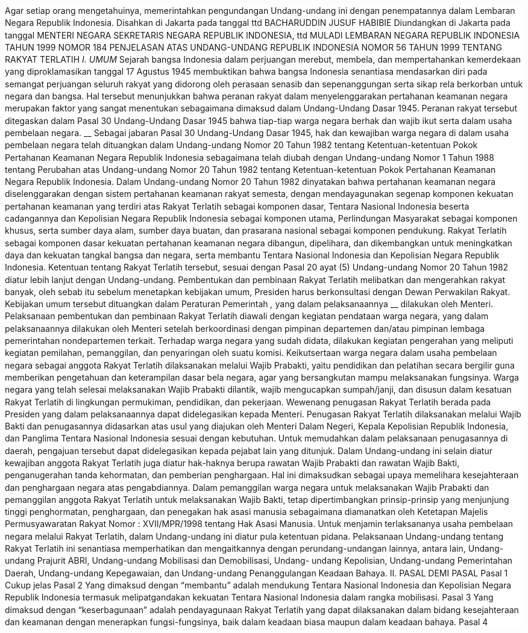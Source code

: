 Agar setiap orang mengetahuinya, memerintahkan pengundangan Undang-undang ini dengan penempatannya dalam Lembaran Negara Republik Indonesia. Disahkan di Jakarta pada tanggal ttd BACHARUDDIN JUSUF HABIBIE Diundangkan di Jakarta pada tanggal MENTERI NEGARA SEKRETARIS NEGARA REPUBLIK INDONESIA, ttd MULADI LEMBARAN NEGARA REPUBLIK INDONESIA TAHUN 1999 NOMOR 184 PENJELASAN ATAS UNDANG-UNDANG REPUBLIK INDONESIA NOMOR 56 TAHUN 1999 TENTANG RAKYAT TERLATIH _I._ _UMUM_ Sejarah bangsa Indonesia dalam perjuangan merebut, membela, dan mempertahankan kemerdekaan yang diproklamasikan tanggal 17 Agustus 1945 membuktikan bahwa bangsa Indonesia senantiasa mendasarkan diri pada semangat perjuangan seluruh rakyat yang didorong oleh perasaan senasib dan sepenanggungan serta sikap rela berkorban untuk negara dan bangsa. Hal tersebut menunjukkan bahwa peranan rakyat dalam menyelenggarakan pertahanan keamanan negara merupakan faktor yang sangat menentukan sebagaimana dimaksud dalam Undang-Undang Dasar 1945. Peranan rakyat tersebut ditegaskan dalam Pasal 30 Undang-Undang Dasar 1945 bahwa tiap-tiap warga negara berhak dan wajib ikut serta dalam usaha pembelaan negara. __ Sebagai jabaran Pasal 30 Undang-Undang Dasar 1945, hak dan kewajiban warga negara di dalam usaha pembelaan negara telah dituangkan dalam Undang-undang Nomor 20 Tahun 1982 tentang Ketentuan-ketentuan Pokok Pertahanan Keamanan Negara Republik Indonesia sebagaimana telah diubah dengan Undang-undang Nomor 1 Tahun 1988 tentang Perubahan atas Undang-undang Nomor 20 Tahun 1982 tentang Ketentuan-ketentuan Pokok Pertahanan Keamanan Negara Republik Indonesia. Dalam Undang-undang Nomor 20 Tahun 1982 dinyatakan bahwa pertahanan keamanan negara diselenggarakan dengan sistem pertahanan keamanan rakyat semesta, dengan mendayagunakan segenap komponen kekuatan pertahanan keamanan yang terdiri atas Rakyat Terlatih sebagai komponen dasar, Tentara Nasional Indonesia beserta cadangannya dan Kepolisian Negara Republik Indonesia sebagai komponen utama, Perlindungan Masyarakat sebagai komponen khusus, serta sumber daya alam, sumber daya buatan, dan prasarana nasional sebagai komponen pendukung. Rakyat Terlatih sebagai komponen dasar kekuatan pertahanan keamanan negara dibangun, dipelihara, dan dikembangkan untuk meningkatkan daya dan kekuatan tangkal bangsa dan negara, serta membantu Tentara Nasional Indonesia dan Kepolisian Negara Republik Indonesia. Ketentuan tentang Rakyat Terlatih tersebut, sesuai dengan Pasal 20 ayat (5) Undang-undang Nomor 20 Tahun 1982 diatur lebih lanjut dengan Undang-undang. Pembentukan dan pembinaan Rakyat Terlatih melibatkan dan mengerahkan rakyat banyak, oleh sebab itu sebelum menetapkan kebijakan umum, Presiden harus berkonsultasi dengan Dewan Perwakilan Rakyat. Kebijakan umum tersebut dituangkan dalam Peraturan Pemerintah _,_ yang dalam pelaksanaannya __ dilakukan oleh Menteri. Pelaksanaan pembentukan dan pembinaan Rakyat Terlatih diawali dengan kegiatan pendataan warga negara, yang dalam pelaksanaannya dilakukan oleh Menteri setelah berkoordinasi dengan pimpinan departemen dan/atau pimpinan lembaga pemerintahan nondepartemen terkait. Terhadap warga negara yang sudah didata, dilakukan kegiatan pengerahan yang meliputi kegiatan pemilahan, pemanggilan, dan penyaringan oleh suatu komisi. Keikutsertaan warga negara dalam usaha pembelaan negara sebagai anggota Rakyat Terlatih dilaksanakan melalui Wajib Prabakti, yaitu pendidikan dan pelatihan secara bergilir guna memberikan pengetahuan dan keterampilan dasar bela negara, agar yang bersangkutan mampu melaksanakan fungsinya. Warga negara yang telah selesai melaksanakan Wajib Prabakti dilantik, wajib mengucapkan sumpah/janji, dan disusun dalam kesatuan Rakyat Terlatih di lingkungan permukiman, pendidikan, dan pekerjaan. Wewenang penugasan Rakyat Terlatih berada pada Presiden yang dalam pelaksanaannya dapat didelegasikan kepada Menteri. Penugasan Rakyat Terlatih dilaksanakan melalui Wajib Bakti dan penugasannya didasarkan atas usul yang diajukan oleh Menteri Dalam Negeri, Kepala Kepolisian Republik Indonesia, dan Panglima Tentara Nasional Indonesia sesuai dengan kebutuhan. Untuk memudahkan dalam pelaksanaan penugasannya di daerah, pengajuan tersebut dapat didelegasikan kepada pejabat lain yang ditunjuk. Dalam Undang-undang ini selain diatur kewajiban anggota Rakyat Terlatih juga diatur hak-haknya berupa rawatan Wajib Prabakti dan rawatan Wajib Bakti, penganugerahan tanda kehormatan, dan pemberian penghargaan. Hal ini dimaksudkan sebagai upaya memelihara kesejahteraan dan penghargaan negara atas pengabdiannya. Dalam pemanggilan warga negara untuk melaksanakan Wajib Prabakti dan pemanggilan anggota Rakyat Terlatih untuk melaksanakan Wajib Bakti, tetap dipertimbangkan prinsip-prinsip yang menjunjung tinggi penghormatan, penghargaan, dan penegakan hak asasi manusia sebagaimana diamanatkan oleh Ketetapan Majelis Permusyawaratan Rakyat Nomor : XVII/MPR/1998 tentang Hak Asasi Manusia. Untuk menjamin terlaksananya usaha pembelaan negara melalui Rakyat Terlatih, dalam Undang-undang ini diatur pula ketentuan pidana. Pelaksanaan Undang-undang tentang Rakyat Terlatih ini senantiasa memperhatikan dan mengaitkannya dengan perundang-undangan lainnya, antara lain, Undang- undang Prajurit ABRI, Undang-undang Mobilisasi dan Demobilisasi, Undang- undang Kepolisian, Undang-undang Pemerintahan Daerah, Undang-undang Kepegawaian, dan Undang-undang Penanggulangan Keadaan Bahaya. II. PASAL DEMI PASAL Pasal 1 Cukup jelas
Pasal 2
Yang dimaksud dengan “membantu” adalah mendukung Tentara Nasional Indonesia dan Kepolisian Negara Republik Indonesia termasuk melipatgandakan kekuatan Tentara Nasional Indonesia dalam rangka mobilisasi.
Pasal 3
Yang dimaksud dengan “keserbagunaan” adalah pendayagunaan Rakyat Terlatih yang dapat dilaksanakan dalam bidang kesejahteraan dan keamanan dengan menerapkan fungsi-fungsinya, baik dalam keadaan biasa maupun dalam keadaan bahaya.
Pasal 4